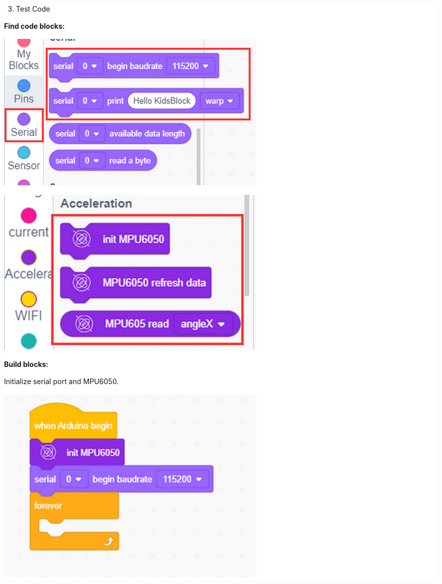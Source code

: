 3. Test Code

**Find code blocks:**

![img](img/34.png)

![img](img/44.png)

**Build blocks:**

Initialize serial port and MPU6050.

![img](img/45.png)
